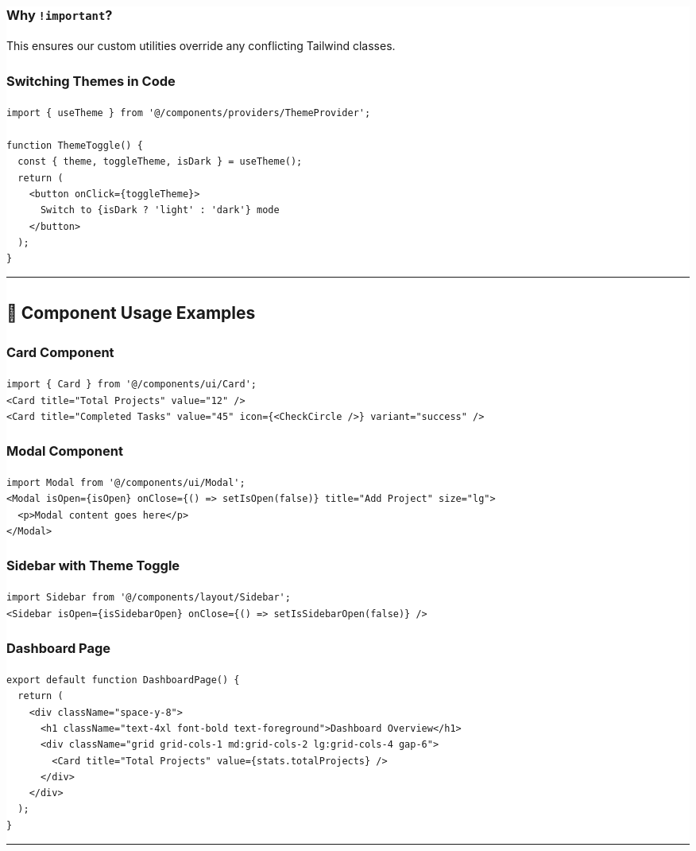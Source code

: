 ### **Why `!important`?**
This ensures our custom utilities override any conflicting Tailwind classes.

### **Switching Themes in Code**
```tsx
import { useTheme } from '@/components/providers/ThemeProvider';

function ThemeToggle() {
  const { theme, toggleTheme, isDark } = useTheme();
  return (
    <button onClick={toggleTheme}>
      Switch to {isDark ? 'light' : 'dark'} mode
    </button>
  );
}
```

---

## 🧩 Component Usage Examples

### **Card Component**
```tsx
import { Card } from '@/components/ui/Card';
<Card title="Total Projects" value="12" />
<Card title="Completed Tasks" value="45" icon={<CheckCircle />} variant="success" />
```

### **Modal Component**
```tsx
import Modal from '@/components/ui/Modal';
<Modal isOpen={isOpen} onClose={() => setIsOpen(false)} title="Add Project" size="lg">
  <p>Modal content goes here</p>
</Modal>
```

### **Sidebar with Theme Toggle**
```tsx
import Sidebar from '@/components/layout/Sidebar';
<Sidebar isOpen={isSidebarOpen} onClose={() => setIsSidebarOpen(false)} />
```

### **Dashboard Page**
```tsx
export default function DashboardPage() {
  return (
    <div className="space-y-8">
      <h1 className="text-4xl font-bold text-foreground">Dashboard Overview</h1>
      <div className="grid grid-cols-1 md:grid-cols-2 lg:grid-cols-4 gap-6">
        <Card title="Total Projects" value={stats.totalProjects} />
      </div>
    </div>
  );
}
```

---